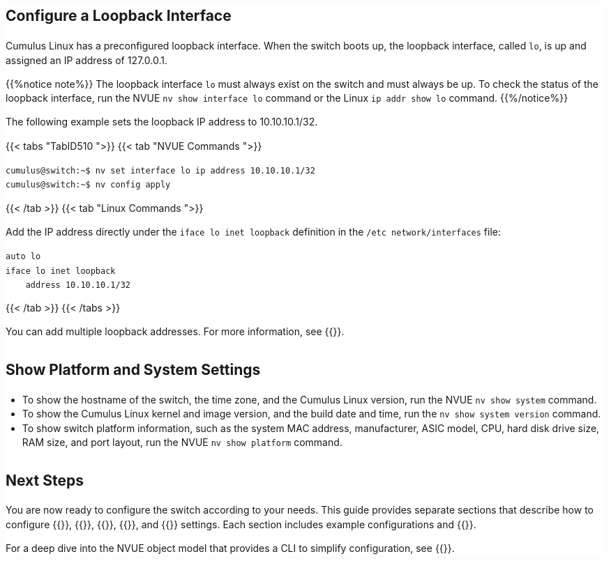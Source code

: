 ## Configure a Loopback Interface

Cumulus Linux has a preconfigured loopback interface. When the switch boots up, the loopback interface, called `lo`, is up and assigned an IP address of 127.0.0.1.

{{%notice note%}}
The loopback interface `lo` must always exist on the switch and must always be up. To check the status of the loopback interface, run the NVUE `nv show interface lo` command or the Linux `ip addr show lo` command.
{{%/notice%}}

The following example sets the loopback IP address to 10.10.10.1/32.

{{< tabs "TabID510 ">}}
{{< tab "NVUE Commands ">}}

```
cumulus@switch:~$ nv set interface lo ip address 10.10.10.1/32
cumulus@switch:~$ nv config apply
```

{{< /tab >}}
{{< tab "Linux Commands ">}}

Add the IP address directly under the `iface lo inet loopback` definition in the `/etc network/interfaces` file:

```
auto lo
iface lo inet loopback
    address 10.10.10.1/32
```

{{< /tab >}}
{{< /tabs >}}

You can add multiple loopback addresses. For more information, see {{<link url="Interface-Configuration-and-Management/#loopback-interface" text="Interface Configuration and Management">}}.

## Show Platform and System Settings

- To show the hostname of the switch, the time zone, and the Cumulus Linux version, run the NVUE `nv show system` command.
- To show the Cumulus Linux kernel and image version, and the build date and time, run the `nv show system version` command.
- To show switch platform information, such as the system MAC address, manufacturer, ASIC model, CPU, hard disk drive size, RAM size, and port layout, run the NVUE `nv show platform` command.

## Next Steps

You are now ready to configure the switch according to your needs. This guide provides separate sections that describe how to configure {{<link url="System-Configuration" text="system">}}, {{<link url="Layer-1-and-Switch-Ports" text="layer 1">}}, {{<link url="Layer-2" text="layer 2">}}, {{<link url="Layer-3" text="layer 3">}}, and {{<link url="Network-Virtualization" text="network virtualization">}} settings. Each section includes example configurations and {{<link url="Try-It-Pre-built-Demos" text="pre-built demos">}}.

For a deep dive into the NVUE object model that provides a CLI to simplify configuration, see {{<link url="NVIDIA-User-Experience-NVUE" text="NVUE">}}.
